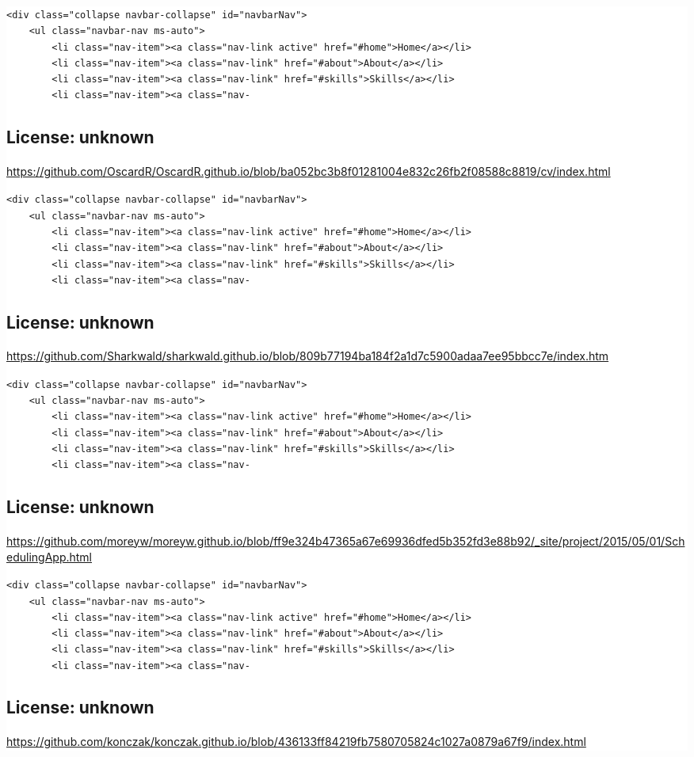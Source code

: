 ```
<div class="collapse navbar-collapse" id="navbarNav">
    <ul class="navbar-nav ms-auto">
        <li class="nav-item"><a class="nav-link active" href="#home">Home</a></li>
        <li class="nav-item"><a class="nav-link" href="#about">About</a></li>
        <li class="nav-item"><a class="nav-link" href="#skills">Skills</a></li>
        <li class="nav-item"><a class="nav-
```


## License: unknown
https://github.com/OscardR/OscardR.github.io/blob/ba052bc3b8f01281004e832c26fb2f08588c8819/cv/index.html

```
<div class="collapse navbar-collapse" id="navbarNav">
    <ul class="navbar-nav ms-auto">
        <li class="nav-item"><a class="nav-link active" href="#home">Home</a></li>
        <li class="nav-item"><a class="nav-link" href="#about">About</a></li>
        <li class="nav-item"><a class="nav-link" href="#skills">Skills</a></li>
        <li class="nav-item"><a class="nav-
```


## License: unknown
https://github.com/Sharkwald/sharkwald.github.io/blob/809b77194ba184f2a1d7c5900adaa7ee95bbcc7e/index.htm

```
<div class="collapse navbar-collapse" id="navbarNav">
    <ul class="navbar-nav ms-auto">
        <li class="nav-item"><a class="nav-link active" href="#home">Home</a></li>
        <li class="nav-item"><a class="nav-link" href="#about">About</a></li>
        <li class="nav-item"><a class="nav-link" href="#skills">Skills</a></li>
        <li class="nav-item"><a class="nav-
```


## License: unknown
https://github.com/moreyw/moreyw.github.io/blob/ff9e324b47365a67e69936dfed5b352fd3e88b92/_site/project/2015/05/01/SchedulingApp.html

```
<div class="collapse navbar-collapse" id="navbarNav">
    <ul class="navbar-nav ms-auto">
        <li class="nav-item"><a class="nav-link active" href="#home">Home</a></li>
        <li class="nav-item"><a class="nav-link" href="#about">About</a></li>
        <li class="nav-item"><a class="nav-link" href="#skills">Skills</a></li>
        <li class="nav-item"><a class="nav-
```


## License: unknown
https://github.com/konczak/konczak.github.io/blob/436133ff84219fb7580705824c1027a0879a67f9/index.html
